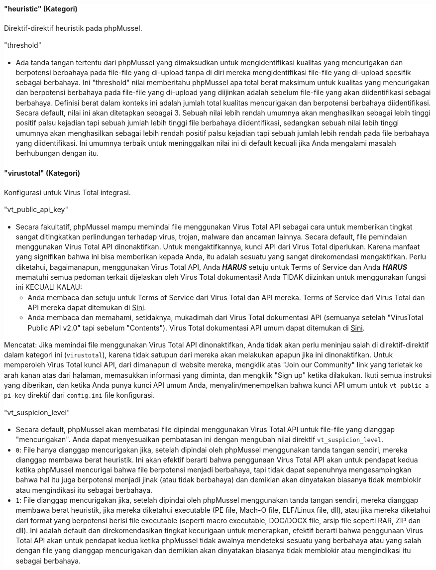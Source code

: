 #### "heuristic" (Kategori)
Direktif-direktif heuristik pada phpMussel.

"threshold"
- Ada tanda tangan tertentu dari phpMussel yang dimaksudkan untuk mengidentifikasi kualitas yang mencurigakan dan berpotensi berbahaya pada file-file yang di-upload tanpa di diri mereka mengidentifikasi file-file yang di-upload spesifik sebagai berbahaya. Ini "threshold" nilai memberitahu phpMussel apa total berat maksimum untuk kualitas yang mencurigakan dan berpotensi berbahaya pada file-file yang di-upload yang diijinkan adalah sebelum file-file yang akan diidentifikasi sebagai berbahaya. Definisi berat dalam konteks ini adalah jumlah total kualitas mencurigakan dan berpotensi berbahaya diidentifikasi. Secara default, nilai ini akan ditetapkan sebagai 3. Sebuah nilai lebih rendah umumnya akan menghasilkan sebagai lebih tinggi positif palsu kejadian tapi sebuah jumlah lebih tinggi file berbahaya diidentifikasi, sedangkan sebuah nilai lebih tinggi umumnya akan menghasilkan sebagai lebih rendah positif palsu kejadian tapi sebuah jumlah lebih rendah pada file berbahaya yang diidentifikasi. Ini umumnya terbaik untuk meninggalkan nilai ini di default kecuali jika Anda mengalami masalah berhubungan dengan itu.

#### "virustotal" (Kategori)
Konfigurasi untuk Virus Total integrasi.

"vt_public_api_key"
- Secara fakultatif, phpMussel mampu memindai file menggunakan Virus Total API sebagai cara untuk memberikan tingkat sangat ditingkatkan perlindungan terhadap virus, trojan, malware dan ancaman lainnya. Secara default, file pemindaian menggunakan Virus Total API dinonaktifkan. Untuk mengaktifkannya, kunci API dari Virus Total diperlukan. Karena manfaat yang signifikan bahwa ini bisa memberikan kepada Anda, itu adalah sesuatu yang sangat direkomendasi mengaktifkan. Perlu diketahui, bagaimanapun, menggunakan Virus Total API, Anda _**HARUS**_ setuju untuk Terms of Service dan Anda _**HARUS**_ mematuhi semua pedoman terkait dijelaskan oleh Virus Total dokumentasi! Anda TIDAK diizinkan untuk menggunakan fungsi ini KECUALI KALAU:
  - Anda membaca dan setuju untuk Terms of Service dari Virus Total dan API mereka. Terms of Service dari Virus Total dan API mereka dapat ditemukan di [Sini](https://www.virustotal.com/en/about/terms-of-service/).
  - Anda membaca dan memahami, setidaknya, mukadimah dari Virus Total dokumentasi API (semuanya setelah "VirusTotal Public API v2.0" tapi sebelum "Contents"). Virus Total dokumentasi API umum dapat ditemukan di [Sini](https://www.virustotal.com/en/documentation/public-api/).

Mencatat: Jika memindai file menggunakan Virus Total API dinonaktifkan, Anda tidak akan perlu meninjau salah di direktif-direktif dalam kategori ini (`virustotal`), karena tidak satupun dari mereka akan melakukan apapun jika ini dinonaktifkan. Untuk memperoleh Virus Total kunci API, dari dimanapun di website mereka, mengklik atas "Join our Community" link yang terletak ke arah kanan atas dari halaman, memasukkan informasi yang diminta, dan mengklik "Sign up" ketika dilakukan. Ikuti semua instruksi yang diberikan, dan ketika Anda punya kunci API umum Anda, menyalin/menempelkan bahwa kunci API umum untuk `vt_public_api_key` direktif dari `config.ini` file konfigurasi.

"vt_suspicion_level"
- Secara default, phpMussel akan membatasi file dipindai menggunakan Virus Total API untuk file-file yang dianggap "mencurigakan". Anda dapat menyesuaikan pembatasan ini dengan mengubah nilai direktif `vt_suspicion_level`.
- `0`: File hanya dianggap mencurigakan jika, setelah dipindai oleh phpMussel menggunakan tanda tangan sendiri, mereka dianggap membawa berat heuristik. Ini akan efektif berarti bahwa penggunaan Virus Total API akan untuk pendapat kedua ketika phpMussel mencurigai bahwa file berpotensi menjadi berbahaya, tapi tidak dapat sepenuhnya mengesampingkan bahwa hal itu juga berpotensi menjadi jinak (atau tidak berbahaya) dan demikian akan dinyatakan biasanya tidak memblokir atau mengindikasi itu sebagai berbahaya.
- `1`: File dianggap mencurigakan jika, setelah dipindai oleh phpMussel menggunakan tanda tangan sendiri, mereka dianggap membawa berat heuristik, jika mereka diketahui executable (PE file, Mach-O file, ELF/Linux file, dll), atau jika mereka diketahui dari format yang berpotensi berisi file executable (seperti macro executable, DOC/DOCX file, arsip file seperti RAR, ZIP dan dll). Ini adalah default dan direkomendasikan tingkat kecurigaan untuk menerapkan, efektif berarti bahwa penggunaan Virus Total API akan untuk pendapat kedua ketika phpMussel tidak awalnya mendeteksi sesuatu yang berbahaya atau yang salah dengan file yang dianggap mencurigakan dan demikian akan dinyatakan biasanya tidak memblokir atau mengindikasi itu sebagai berbahaya.